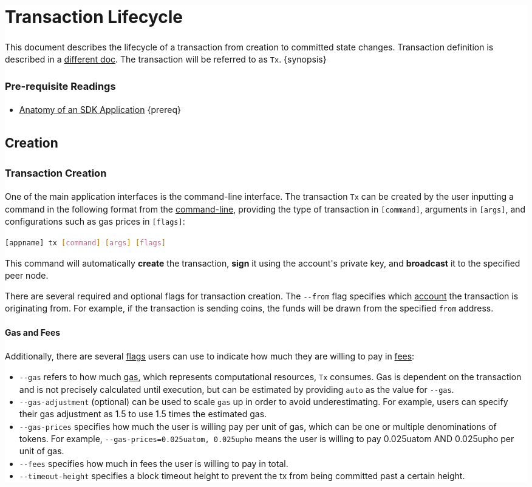 

# Transaction Lifecycle

This document describes the lifecycle of a transaction from creation to
committed state changes. Transaction definition is described in a
[different doc](../core/transactions.md). The transaction will be referred to as
`Tx`. {synopsis}

### Pre-requisite Readings

- [Anatomy of an SDK Application](./app-anatomy.md) {prereq}

## Creation

### Transaction Creation

One of the main application interfaces is the command-line interface. The
transaction `Tx` can be created by the user inputting a command in the following
format from the [command-line](../core/cli.md), providing the type of
transaction in `[command]`, arguments in `[args]`, and configurations such as
gas prices in `[flags]`:

```bash
[appname] tx [command] [args] [flags]
```

This command will automatically **create** the transaction, **sign** it using
the account's private key, and **broadcast** it to the specified peer node.

There are several required and optional flags for transaction creation. The
`--from` flag specifies which [account](./accounts.md) the transaction is
originating from. For example, if the transaction is sending coins, the funds
will be drawn from the specified `from` address.

#### Gas and Fees

Additionally, there are several [flags](../core/cli.md) users can use to
indicate how much they are willing to pay in [fees](./gas-fees.md):

- `--gas` refers to how much [gas](./gas-fees.md), which represents
  computational resources, `Tx` consumes. Gas is dependent on the transaction
  and is not precisely calculated until execution, but can be estimated by
  providing `auto` as the value for `--gas`.
- `--gas-adjustment` (optional) can be used to scale `gas` up in order to avoid
  underestimating. For example, users can specify their gas adjustment as 1.5 to
  use 1.5 times the estimated gas.
- `--gas-prices` specifies how much the user is willing pay per unit of gas,
  which can be one or multiple denominations of tokens. For example,
  `--gas-prices=0.025uatom, 0.025upho` means the user is willing to pay
  0.025uatom AND 0.025upho per unit of gas.
- `--fees` specifies how much in fees the user is willing to pay in total.
- `--timeout-height` specifies a block timeout height to prevent the tx from
  being committed past a certain height.
